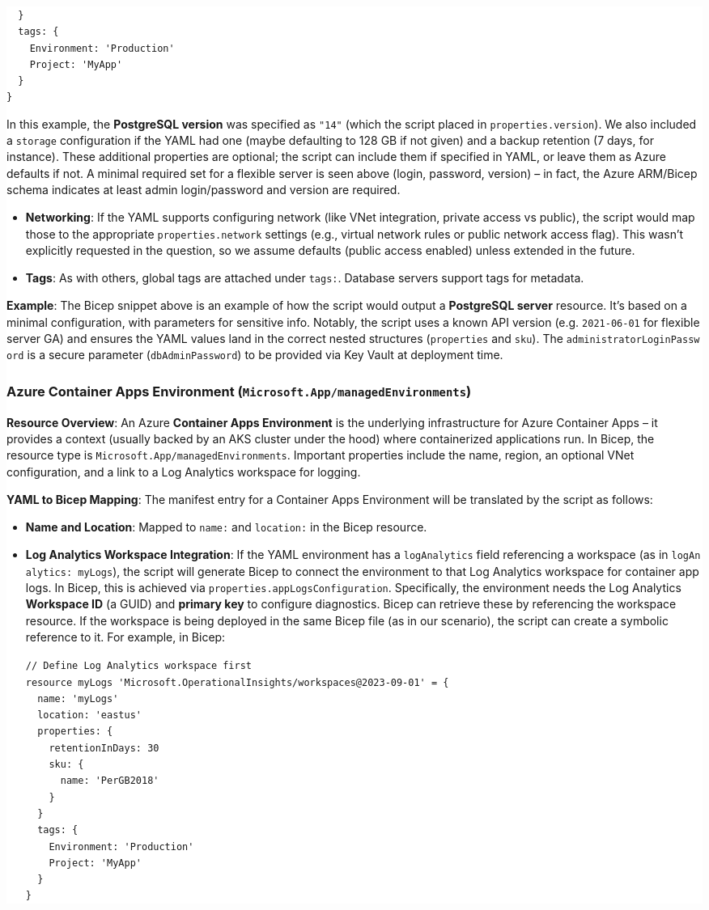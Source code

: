   ```bicep
    }
    tags: {
      Environment: 'Production'
      Project: 'MyApp'
    }
  }
  ```

  In this example, the **PostgreSQL version** was specified as `"14"` (which the script placed in `properties.version`). We also included a `storage` configuration if the YAML had one (maybe defaulting to 128 GB if not given) and a backup retention (7 days, for instance). These additional properties are optional; the script can include them if specified in YAML, or leave them as Azure defaults if not. A minimal required set for a flexible server is seen above (login, password, version) – in fact, the Azure ARM/Bicep schema indicates at least admin login/password and version are required.

* **Networking**: If the YAML supports configuring network (like VNet integration, private access vs public), the script would map those to the appropriate `properties.network` settings (e.g., virtual network rules or public network access flag). This wasn’t explicitly requested in the question, so we assume defaults (public access enabled) unless extended in the future.

* **Tags**: As with others, global tags are attached under `tags:`. Database servers support tags for metadata.

**Example**: The Bicep snippet above is an example of how the script would output a **PostgreSQL server** resource. It’s based on a minimal configuration, with parameters for sensitive info. Notably, the script uses a known API version (e.g. `2021-06-01` for flexible server GA) and ensures the YAML values land in the correct nested structures (`properties` and `sku`). The `administratorLoginPassword` is a secure parameter (`dbAdminPassword`) to be provided via Key Vault at deployment time.

### Azure Container Apps Environment (`Microsoft.App/managedEnvironments`)

**Resource Overview**: An Azure **Container Apps Environment** is the underlying infrastructure for Azure Container Apps – it provides a context (usually backed by an AKS cluster under the hood) where containerized applications run. In Bicep, the resource type is `Microsoft.App/managedEnvironments`. Important properties include the name, region, an optional VNet configuration, and a link to a Log Analytics workspace for logging.

**YAML to Bicep Mapping**: The manifest entry for a Container Apps Environment will be translated by the script as follows:

* **Name and Location**: Mapped to `name:` and `location:` in the Bicep resource.

* **Log Analytics Workspace Integration**: If the YAML environment has a `logAnalytics` field referencing a workspace (as in `logAnalytics: myLogs`), the script will generate Bicep to connect the environment to that Log Analytics workspace for container app logs. In Bicep, this is achieved via `properties.appLogsConfiguration`. Specifically, the environment needs the Log Analytics **Workspace ID** (a GUID) and **primary key** to configure diagnostics. Bicep can retrieve these by referencing the workspace resource. If the workspace is being deployed in the same Bicep file (as in our scenario), the script can create a symbolic reference to it. For example, in Bicep:

  ```bicep
  // Define Log Analytics workspace first
  resource myLogs 'Microsoft.OperationalInsights/workspaces@2023-09-01' = {
    name: 'myLogs'
    location: 'eastus'
    properties: {
      retentionInDays: 30
      sku: {
        name: 'PerGB2018'
      }
    }
    tags: {
      Environment: 'Production'
      Project: 'MyApp'
    }
  }
  ```